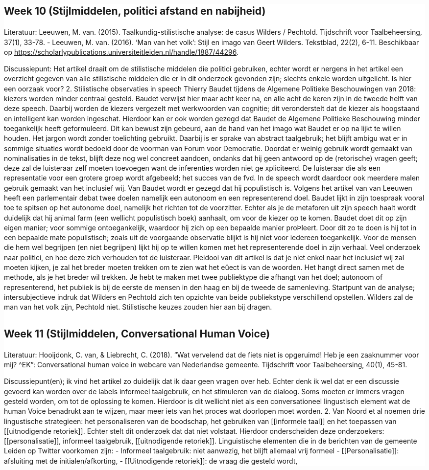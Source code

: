 

## Week 10 (Stijlmiddelen, politici afstand en nabijheid)
Literatuur:
Leeuwen, M. van. (2015). Taalkundig-stilistische analyse: de casus Wilders / Pechtold. Tijdschrift voor Taalbeheersing, 37(1), 33-78. - Leeuwen, M. van. (2016). ‘Man van het volk’: Stijl en imago van Geert Wilders. Tekstblad, 22(2), 6-11. Beschikbaar op https://scholarlypublications.universiteitleiden.nl/handle/1887/44296.

Discussiepunt: Het artikel draait om de stilistische middelen die politici gebruiken, echter wordt er nergens in het artikel een overzicht gegeven van alle stilistische middelen die er in dit onderzoek gevonden zijn; slechts enkele worden uitgelicht. Is hier een oorzaak voor? 2. Stilistische observaties in speech Thierry Baudet tijdens de Algemene Politieke Beschouwingen van 2018: kiezers worden minder centraal gesteld. Baudet verwijst hier maar acht keer na, en alle acht de keren zijn in de tweede helft van deze speech. Daarbij worden de kiezers vergezelt met werkwoorden van cognitie; dit veronderstelt dat de kiezer als hoogstaand en intelligent kan worden ingeschat. Hierdoor kan er ook worden gezegd dat Baudet de Algemene Politieke Beschouwing minder toegankelijk heeft geformuleerd. Dit kan bewust zijn gebeurd, aan de hand van het imago wat Baudet er op na lijkt te willen houden. Het jargon wordt zonder toelichting gebruikt. Daarbij is er sprake van abstract taalgebruik; het blijft ambigu wat er in sommige situaties wordt bedoeld door de voorman van Forum voor Democratie. Doordat er weinig gebruik wordt gemaakt van nominalisaties in de tekst, blijft deze nog wel concreet aandoen, ondanks dat hij geen antwoord op de (retorische) vragen geeft; deze zal de luisteraar zelf moeten toevoegen want de inferenties worden niet ge xpliciteerd. De luisteraar die als een representatie voor een grotere groep wordt afgebeeld; het succes van de fvd. In de speech wordt daardoor ook meerdere malen gebruik gemaakt van het inclusief wij. 	Van Baudet wordt er gezegd dat hij populistisch is. Volgens het artikel van van Leeuwen heeft een parlementair debat twee doelen namelijk een autonoom en een representerend doel. Baudet lijkt in zijn toespraak vooral toe te spitsen op het autonome doel, namelijk het richten tot de voorzitter. Echter als je de metaforen uit zijn speech haalt wordt duidelijk dat hij animal farm (een wellicht populistisch boek) aanhaalt, om voor de kiezer op te komen. Baudet doet dit op zijn eigen manier; voor sommige ontoegankelijk, waardoor hij zich op een bepaalde manier proÞleert. Door dit zo te doen is hij tot in een bepaalde mate populistisch; zoals uit de voorgaande observatie blijkt is hij niet voor iedereen toegankelijk. Voor de mensen die hem wel begrijpen (en niet begrijpen) lijkt hij op te willen komen met het representerende doel in zijn verhaal. Veel onderzoek naar politici, en hoe deze zich verhouden tot de luisteraar. Pleidooi van dit artikel is dat je niet enkel naar het inclusief wij zal moeten kijken, je zal het breder moeten trekken om te zien wat het eûect is van de woorden. Het hangt direct samen met de methode, als je het breder wil trekken. Je hebt te maken met twee publiektype die afhangt van het doel; autonoom of representerend, het publiek is bij de eerste de mensen in den haag en bij de tweede de samenleving. Startpunt van de analyse; intersubjectieve indruk dat Wilders en Pechtold zich ten opzichte van beide publiekstype verschillend opstellen. Wilders zal de man van het volk zijn, Pechtold niet. Stilistische keuzes zouden hier aan bij dragen. 

## Week 11 (Stijlmiddelen, Conversational Human Voice)
Literatuur:
Hooijdonk, C. van, & Liebrecht, C. (2018). “Wat vervelend dat de fiets niet is opgeruimd! Heb je een zaaknummer voor mij? ^EK”: Conversational human voice in webcare van Nederlandse gemeente. Tijdschrift voor Taalbeheersing, 40(1), 45-81.

Discussiepunt(en); ik vind het artikel zo duidelijk dat ik daar geen vragen over heb. Echter denk ik wel dat er een discussie gevoerd kan worden over de labels informeel taalgebruik, en het stimuleren van de dialoog. Soms moeten er immers vragen gesteld worden, om tot de oplossing te komen. Hierdoor is dit wellicht niet als een conversationeel lingustisch element wat de human Voice benadrukt aan te wijzen, maar meer iets van het proces wat doorlopen moet worden. 2. Van Noord et al noemen drie lingustische strategieen: het personaliseren van de boodschap, het gebruiken van [[informele taal]] en het toepassen van [[uitnodigende retoriek]]. Echter stelt dit onderzoek dat dat niet volstaat. Hierdoor onderscheiden deze onderzoekers: [[personalisatie]], informeel taalgebruik, [[uitnodigende retoriek]]. Linguistische elementen die in de berichten van de gemeente Leiden op Twitter voorkomen zijn: 	- Informeel taalgebruik: niet aanwezig, het blijft allemaal vrij formeel	- [[Personalisatie]]: afsluiting met de initialen/afkorting, 	- [[Uitnodigende retoriek]]: de vraag die gesteld wordt, 	